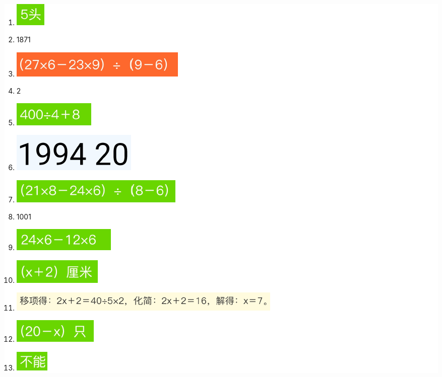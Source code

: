 1. ![image-20210216150145610](images/image-20210216150145610.png)

2.   1871

3. ![image-20210216150024856](images/image-20210216150024856.png)

4.  2

5. ![image-20210216150209844](images/image-20210216150209844.png)

132. ![image-20210216181929478](images/image-20210216181929478.png)

6. ![image-20210216150250846](images/image-20210216150250846.png)

7.  1001

8. ![image-20210216150411621](images/image-20210216150411621.png)

9. ![image-20210216150435525](images/image-20210216150435525.png)

10. ![image-20210216150540182](images/image-20210216150540182.png)

11. ![image-20210216150639130](images/image-20210216150639130.png)

13.  ![image-20210216161308306](images/image-20210216161308306.png)
